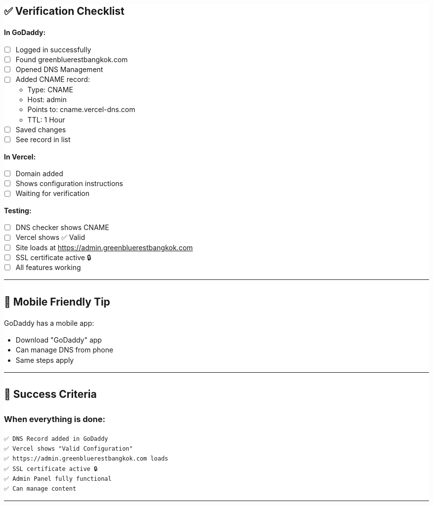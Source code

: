 
## ✅ Verification Checklist

**In GoDaddy:**
- [ ] Logged in successfully
- [ ] Found greenbluerestbangkok.com
- [ ] Opened DNS Management
- [ ] Added CNAME record:
  - Type: CNAME
  - Host: admin
  - Points to: cname.vercel-dns.com
  - TTL: 1 Hour
- [ ] Saved changes
- [ ] See record in list

**In Vercel:**
- [ ] Domain added
- [ ] Shows configuration instructions
- [ ] Waiting for verification

**Testing:**
- [ ] DNS checker shows CNAME
- [ ] Vercel shows ✅ Valid
- [ ] Site loads at https://admin.greenbluerestbangkok.com
- [ ] SSL certificate active 🔒
- [ ] All features working

---

## 📱 Mobile Friendly Tip

GoDaddy has a mobile app:
- Download "GoDaddy" app
- Can manage DNS from phone
- Same steps apply

---

## 🎊 Success Criteria

### **When everything is done:**

```
✅ DNS Record added in GoDaddy
✅ Vercel shows "Valid Configuration"
✅ https://admin.greenbluerestbangkok.com loads
✅ SSL certificate active 🔒
✅ Admin Panel fully functional
✅ Can manage content
```

---
